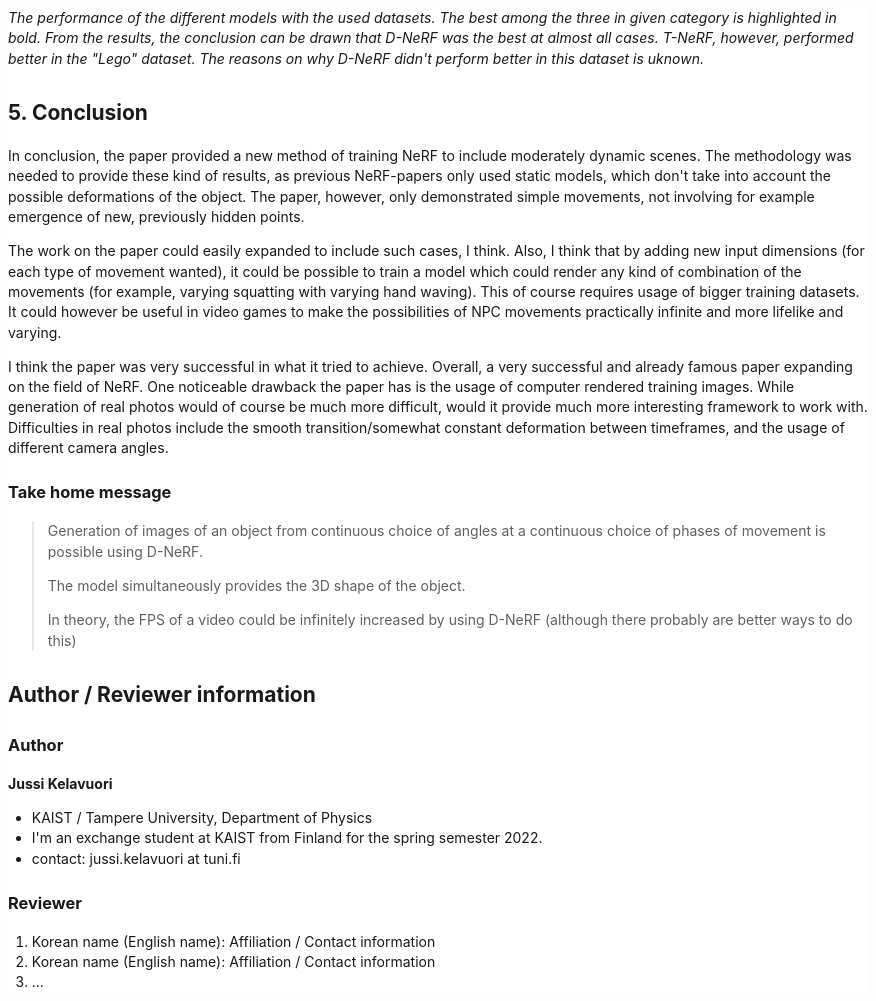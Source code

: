 *The performance of the different models with the used datasets. The best among the three in given category is highlighted in bold.  From the results, the conclusion can be drawn that D-NeRF was the best at almost all cases. T-NeRF, however, performed better in the "Lego" dataset. The reasons on why D-NeRF didn't perform better in this dataset is uknown.*



## 5. Conclusion

In conclusion, the paper provided a new method of training NeRF to include moderately dynamic scenes. The methodology was needed to provide these kind of results, as previous NeRF-papers only used static models, which don't take into account the possible deformations of the object. The paper, however, only demonstrated simple movements, not involving for example emergence of new, previously hidden points. 

The work on the paper could easily expanded to include such cases, I think. Also, I think that by adding new input dimensions (for each type of movement wanted), it could be possible to train a model which could render any kind of combination of the movements (for example, varying squatting with varying hand waving). This of course requires usage of bigger training datasets. It could however be useful in video games to make the possibilities of NPC movements practically infinite and more lifelike and varying. 

I think the paper was very successful in what it tried to achieve. Overall, a very successful and already famous paper expanding on the field of NeRF. One noticeable drawback the paper has is the usage of computer rendered training images. While generation of real photos would of course be much more difficult, would it provide much more interesting framework to work with. Difficulties in real photos include the smooth transition/somewhat constant deformation between timeframes, and the usage of different camera angles. 

### Take home message

> Generation of images of an object from continuous choice of angles at a continuous choice of phases of movement is possible using D-NeRF. 
>
> The model simultaneously provides the 3D shape of the object.  
>
> In theory, the FPS of a video could be infinitely increased by using D-NeRF (although there probably are better ways to do this) 

## Author / Reviewer information

### Author

**Jussi Kelavuori**

* KAIST / Tampere University, Department of Physics
* I'm an exchange student at KAIST from Finland for the spring semester 2022.
* contact: jussi.kelavuori at tuni.fi

### Reviewer

1. Korean name \(English name\): Affiliation / Contact information
2. Korean name \(English name\): Affiliation / Contact information
3. ...
